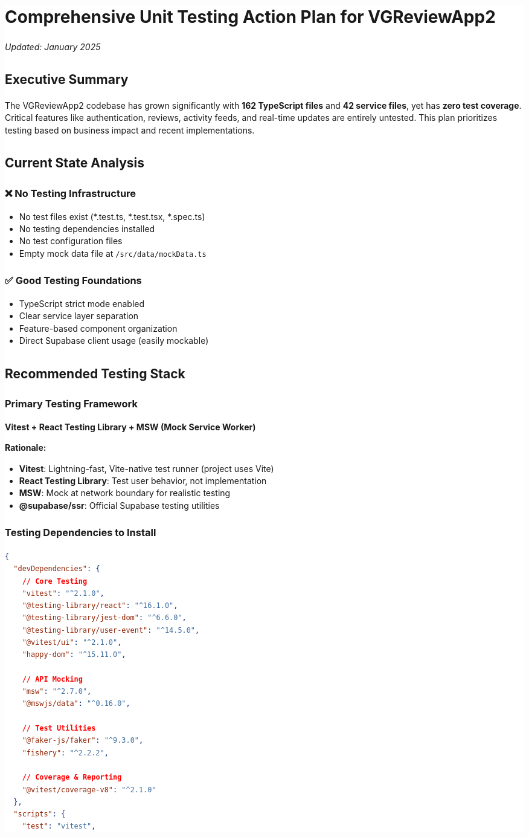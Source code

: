 # Comprehensive Unit Testing Action Plan for VGReviewApp2
*Updated: January 2025*

## Executive Summary

The VGReviewApp2 codebase has grown significantly with **162 TypeScript files** and **42 service files**, yet has **zero test coverage**. Critical features like authentication, reviews, activity feeds, and real-time updates are entirely untested. This plan prioritizes testing based on business impact and recent implementations.

## Current State Analysis

### ❌ **No Testing Infrastructure**
- No test files exist (*.test.ts, *.test.tsx, *.spec.ts)
- No testing dependencies installed
- No test configuration files
- Empty mock data file at `/src/data/mockData.ts`

### ✅ **Good Testing Foundations**
- TypeScript strict mode enabled
- Clear service layer separation
- Feature-based component organization
- Direct Supabase client usage (easily mockable)

## Recommended Testing Stack

### Primary Testing Framework
**Vitest + React Testing Library + MSW (Mock Service Worker)**

**Rationale:**
- **Vitest**: Lightning-fast, Vite-native test runner (project uses Vite)
- **React Testing Library**: Test user behavior, not implementation
- **MSW**: Mock at network boundary for realistic testing
- **@supabase/ssr**: Official Supabase testing utilities

### Testing Dependencies to Install

```json
{
  "devDependencies": {
    // Core Testing
    "vitest": "^2.1.0",
    "@testing-library/react": "^16.1.0",
    "@testing-library/jest-dom": "^6.6.0",
    "@testing-library/user-event": "^14.5.0",
    "@vitest/ui": "^2.1.0",
    "happy-dom": "^15.11.0",
    
    // API Mocking
    "msw": "^2.7.0",
    "@mswjs/data": "^0.16.0",
    
    // Test Utilities
    "@faker-js/faker": "^9.3.0",
    "fishery": "^2.2.2",
    
    // Coverage & Reporting
    "@vitest/coverage-v8": "^2.1.0"
  },
  "scripts": {
    "test": "vitest",
```